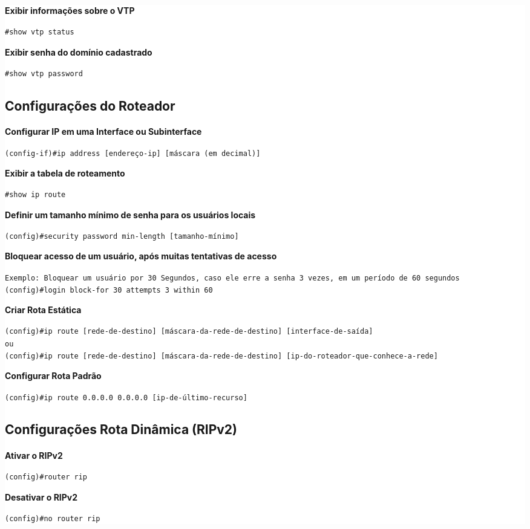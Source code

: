 **Exibir informações sobre o VTP**
```
#show vtp status
```

**Exibir senha do domínio cadastrado**
```
#show vtp password
```

## Configurações do Roteador

**Configurar IP em uma Interface ou Subinterface**
```
(config-if)#ip address [endereço-ip] [máscara (em decimal)]
```

**Exibir a tabela de roteamento**
```
#show ip route
```

**Definir um tamanho mínimo de senha para os usuários locais**
```
(config)#security password min-length [tamanho-mínimo]
```

**Bloquear acesso de um usuário, após muitas tentativas de acesso**
```
Exemplo: Bloquear um usuário por 30 Segundos, caso ele erre a senha 3 vezes, em um período de 60 segundos
(config)#login block-for 30 attempts 3 within 60 
```

**Criar Rota Estática**
```
(config)#ip route [rede-de-destino] [máscara-da-rede-de-destino] [interface-de-saída]
ou
(config)#ip route [rede-de-destino] [máscara-da-rede-de-destino] [ip-do-roteador-que-conhece-a-rede]
```

**Configurar Rota Padrão**
```
(config)#ip route 0.0.0.0 0.0.0.0 [ip-de-último-recurso]
```

## Configurações Rota Dinâmica (RIPv2) 

**Ativar o RIPv2**
```
(config)#router rip
```

**Desativar o RIPv2**
```
(config)#no router rip
```
